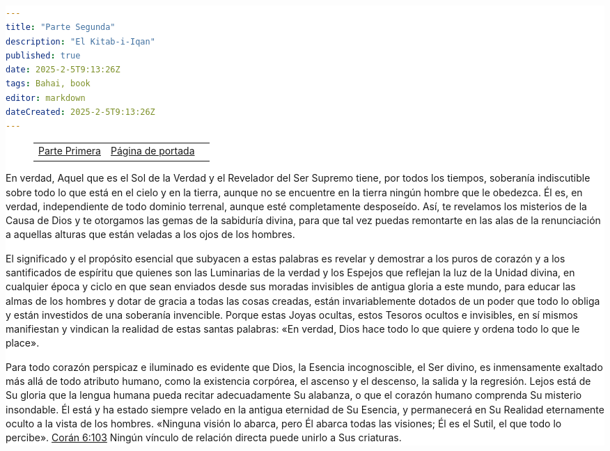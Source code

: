 ```yaml
---
title: "Parte Segunda"
description: "El Kitab-i-Iqan"
published: true
date: 2025-2-5T9:13:26Z
tags: Bahai, book
editor: markdown
dateCreated: 2025-2-5T9:13:26Z
---
```


<figure class="table chapter-navigator">
  <table>
    <tbody>
      <tr>
        <td>
        <a href="/es/book/Bahaism/The_Kitab_i_Iqan/Part_1">
          <span class="mdi mdi-arrow-left-drop-circle"></span><span class="pl-2">Parte Primera</span>
        </a>
        </td>
        <td>
        <a href="/es/book/Bahaism/The_Kitab_i_Iqan">
          <span class="mdi mdi-book-open-variant"></span><span class="pl-2">Página de portada</span>
        </a>
        </td>
        <td>
        </td>
      </tr>
    </tbody>
  </table>
</figure>

En verdad, Aquel que es el Sol de la Verdad y el Revelador del Ser Supremo tiene, por todos los tiempos, soberanía indiscutible sobre todo lo que está en el cielo y en la tierra, aunque no se encuentre en la tierra ningún hombre que le obedezca. Él es, en verdad, independiente de todo dominio terrenal, aunque esté completamente desposeído. Así, te revelamos los misterios de la Causa de Dios y te otorgamos las gemas de la sabiduría divina, para que tal vez puedas remontarte en las alas de la renunciación a aquellas alturas que están veladas a los ojos de los hombres.

El significado y el propósito esencial que subyacen a estas palabras es revelar y demostrar a los puros de corazón y a los santificados de espíritu que quienes son las Luminarias de la verdad y los Espejos que reflejan la luz de la Unidad divina, en cualquier época y ciclo en que sean enviados desde sus moradas invisibles de antigua gloria a este mundo, para educar las almas de los hombres y dotar de gracia a todas las cosas creadas, están invariablemente dotados de un poder que todo lo obliga y están investidos de una soberanía invencible. Porque estas Joyas ocultas, estos Tesoros ocultos e invisibles, en sí mismos manifiestan y vindican la realidad de estas santas palabras: «En verdad, Dios hace todo lo que quiere y ordena todo lo que le place».

Para todo corazón perspicaz e iluminado es evidente que Dios, la Esencia incognoscible, el Ser divino, es inmensamente exaltado más allá de todo atributo humano, como la existencia corpórea, el ascenso y el descenso, la salida y la regresión. Lejos está de Su gloria que la lengua humana pueda recitar adecuadamente Su alabanza, o que el corazón humano comprenda Su misterio insondable. Él está y ha estado siempre velado en la antigua eternidad de Su Esencia, y permanecerá en Su Realidad eternamente oculto a la vista de los hombres. «Ninguna visión lo abarca, pero Él abarca todas las visiones; Él es el Sutil, el que todo lo percibe». [Corán 6:103](/es/book/Islam/Quran/6#v103) Ningún vínculo de relación directa puede unirlo a Sus criaturas.

